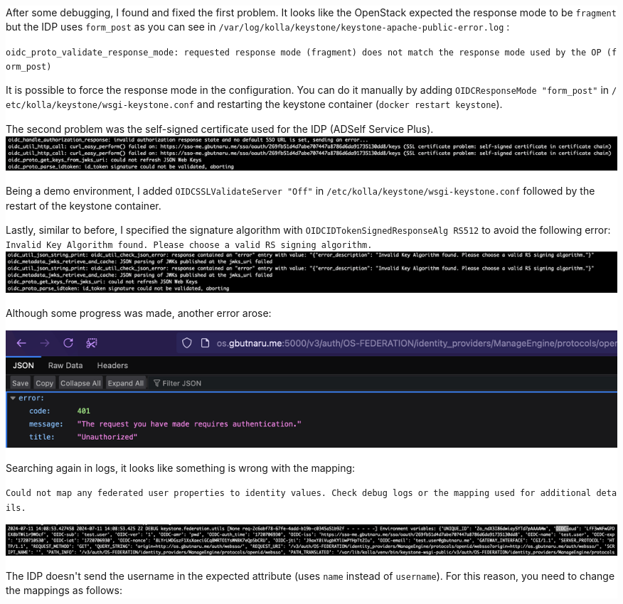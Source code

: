 After some debugging, I found and fixed the first problem. It looks like the OpenStack expected the response mode to be `fragment` but the IDP uses `form_post` as you can see in `/var/log/kolla/keystone/keystone-apache-public-error.log` :

```
oidc_proto_validate_response_mode: requested response mode (fragment) does not match the response mode used by the OP (form_post)
```


It is possible to force the response mode in the configuration. You can do it manually by adding `OIDCResponseMode "form_post"` in `/etc/kolla/keystone/wsgi-keystone.conf` and restarting the keystone container (`docker restart keystone`).

The second problem was the self-signed certificate used for the IDP (ADSelf Service Plus). 
![/assets/img/posts/SSO-ME/openstack-kolla-keystone-federation-12.png](/assets/img/posts/SSO-ME/openstack-kolla-keystone-federation-12.png)

Being a demo environment, I added `OIDCSSLValidateServer "Off"` in `/etc/kolla/keystone/wsgi-keystone.conf` followed by the restart of the keystone container.

Lastly, similar to before, I specified the signature algorithm with `OIDCIDTokenSignedResponseAlg RS512` to avoid the following error: `Invalid Key Algorithm found. Please choose a valid RS signing algorithm.`
![/assets/img/posts/SSO-ME/openstack-kolla-keystone-federation-13.png](/assets/img/posts/SSO-ME/openstack-kolla-keystone-federation-13.png)

Although some progress was made, another error arose:

![/assets/img/posts/SSO-ME/openstack-kolla-keystone-federation-14.png](/assets/img/posts/SSO-ME/openstack-kolla-keystone-federation-14.png)

Searching again in logs, it looks like something is wrong with the mapping: 
```
Could not map any federated user properties to identity values. Check debug logs or the mapping used for additional details.
```

![/assets/img/posts/SSO-ME/openstack-kolla-keystone-federation-15.png](/assets/img/posts/SSO-ME/openstack-kolla-keystone-federation-15.png)

The IDP doesn't send the username in the expected attribute (uses `name` instead of `username`). For this reason, you need to change the mappings as follows: